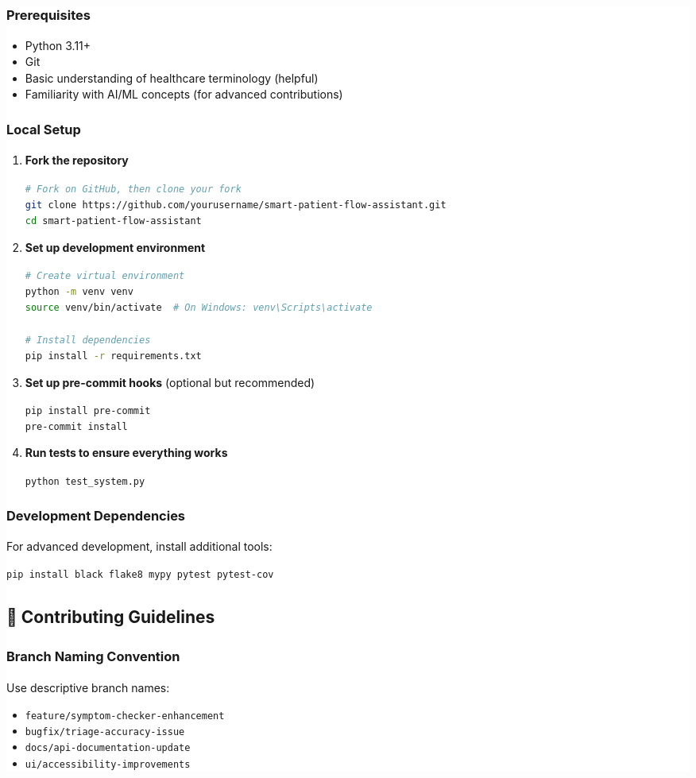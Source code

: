 ### Prerequisites

- Python 3.11+
- Git
- Basic understanding of healthcare terminology (helpful)
- Familiarity with AI/ML concepts (for advanced contributions)

### Local Setup

1. **Fork the repository**
   ```bash
   # Fork on GitHub, then clone your fork
   git clone https://github.com/yourusername/smart-patient-flow-assistant.git
   cd smart-patient-flow-assistant
   ```

2. **Set up development environment**
   ```bash
   # Create virtual environment
   python -m venv venv
   source venv/bin/activate  # On Windows: venv\Scripts\activate
   
   # Install dependencies
   pip install -r requirements.txt
   ```

3. **Set up pre-commit hooks** (optional but recommended)
   ```bash
   pip install pre-commit
   pre-commit install
   ```

4. **Run tests to ensure everything works**
   ```bash
   python test_system.py
   ```

### Development Dependencies

For advanced development, install additional tools:

```bash
pip install black flake8 mypy pytest pytest-cov
```

## 📝 Contributing Guidelines

### Branch Naming Convention

Use descriptive branch names:

- `feature/symptom-checker-enhancement`
- `bugfix/triage-accuracy-issue`
- `docs/api-documentation-update`
- `ui/accessibility-improvements`
